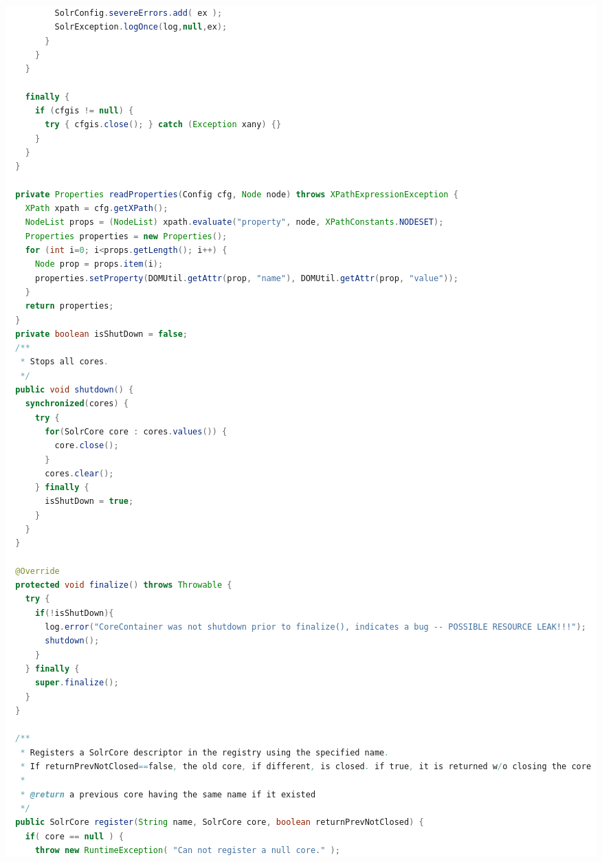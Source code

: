 ```java
          SolrConfig.severeErrors.add( ex );
          SolrException.logOnce(log,null,ex);
        }
      }
    }

    finally {
      if (cfgis != null) {
        try { cfgis.close(); } catch (Exception xany) {}
      }
    }
  }

  private Properties readProperties(Config cfg, Node node) throws XPathExpressionException {
    XPath xpath = cfg.getXPath();
    NodeList props = (NodeList) xpath.evaluate("property", node, XPathConstants.NODESET);
    Properties properties = new Properties();
    for (int i=0; i<props.getLength(); i++) {
      Node prop = props.item(i);
      properties.setProperty(DOMUtil.getAttr(prop, "name"), DOMUtil.getAttr(prop, "value"));
    }
    return properties;
  }
  private boolean isShutDown = false;
  /**
   * Stops all cores.
   */
  public void shutdown() {
    synchronized(cores) {
      try {
        for(SolrCore core : cores.values()) {
          core.close();
        }
        cores.clear();
      } finally {
        isShutDown = true;
      }
    }
  }
  
  @Override
  protected void finalize() throws Throwable {
    try {
      if(!isShutDown){
        log.error("CoreContainer was not shutdown prior to finalize(), indicates a bug -- POSSIBLE RESOURCE LEAK!!!");
        shutdown();
      }
    } finally {
      super.finalize();
    }
  }

  /**
   * Registers a SolrCore descriptor in the registry using the specified name.
   * If returnPrevNotClosed==false, the old core, if different, is closed. if true, it is returned w/o closing the core
   *
   * @return a previous core having the same name if it existed
   */
  public SolrCore register(String name, SolrCore core, boolean returnPrevNotClosed) {
    if( core == null ) {
      throw new RuntimeException( "Can not register a null core." );
```